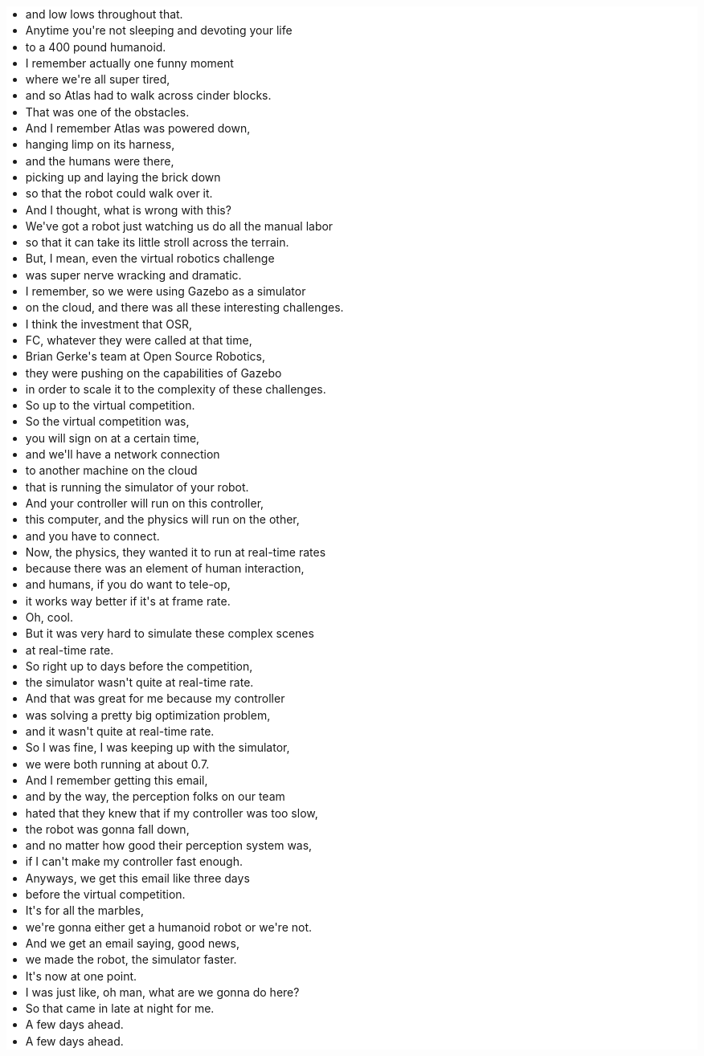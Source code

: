 *  and low lows throughout that.
*  Anytime you're not sleeping and devoting your life
*  to a 400 pound humanoid.
*  I remember actually one funny moment
*  where we're all super tired,
*  and so Atlas had to walk across cinder blocks.
*  That was one of the obstacles.
*  And I remember Atlas was powered down,
*  hanging limp on its harness,
*  and the humans were there,
*  picking up and laying the brick down
*  so that the robot could walk over it.
*  And I thought, what is wrong with this?
*  We've got a robot just watching us do all the manual labor
*  so that it can take its little stroll across the terrain.
*  But, I mean, even the virtual robotics challenge
*  was super nerve wracking and dramatic.
*  I remember, so we were using Gazebo as a simulator
*  on the cloud, and there was all these interesting challenges.
*  I think the investment that OSR,
*  FC, whatever they were called at that time,
*  Brian Gerke's team at Open Source Robotics,
*  they were pushing on the capabilities of Gazebo
*  in order to scale it to the complexity of these challenges.
*  So up to the virtual competition.
*  So the virtual competition was,
*  you will sign on at a certain time,
*  and we'll have a network connection
*  to another machine on the cloud
*  that is running the simulator of your robot.
*  And your controller will run on this controller,
*  this computer, and the physics will run on the other,
*  and you have to connect.
*  Now, the physics, they wanted it to run at real-time rates
*  because there was an element of human interaction,
*  and humans, if you do want to tele-op,
*  it works way better if it's at frame rate.
*  Oh, cool.
*  But it was very hard to simulate these complex scenes
*  at real-time rate.
*  So right up to days before the competition,
*  the simulator wasn't quite at real-time rate.
*  And that was great for me because my controller
*  was solving a pretty big optimization problem,
*  and it wasn't quite at real-time rate.
*  So I was fine, I was keeping up with the simulator,
*  we were both running at about 0.7.
*  And I remember getting this email,
*  and by the way, the perception folks on our team
*  hated that they knew that if my controller was too slow,
*  the robot was gonna fall down,
*  and no matter how good their perception system was,
*  if I can't make my controller fast enough.
*  Anyways, we get this email like three days
*  before the virtual competition.
*  It's for all the marbles,
*  we're gonna either get a humanoid robot or we're not.
*  And we get an email saying, good news,
*  we made the robot, the simulator faster.
*  It's now at one point.
*  I was just like, oh man, what are we gonna do here?
*  So that came in late at night for me.
*  A few days ahead.
*  A few days ahead.